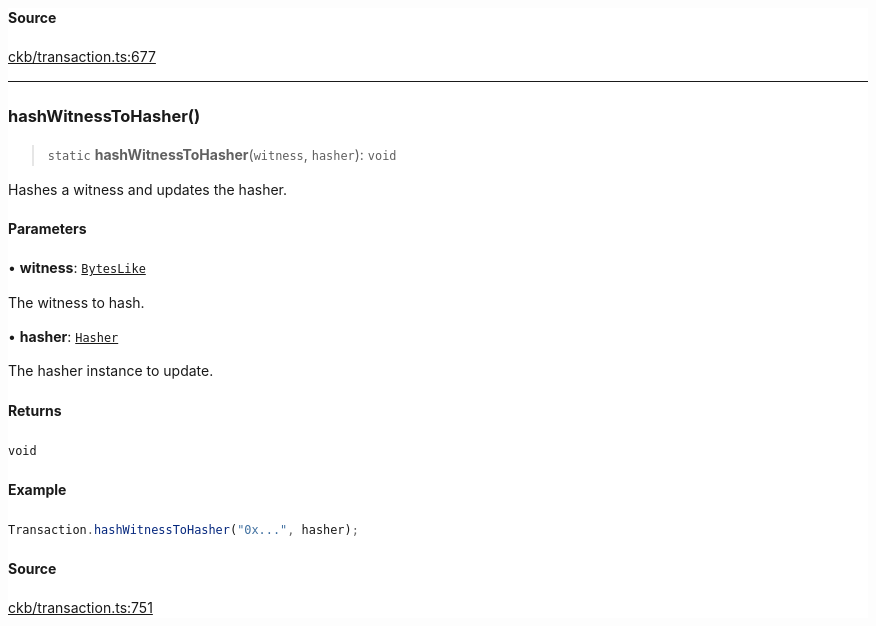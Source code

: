 #### Source

[ckb/transaction.ts:677](https://github.com/SpectreMercury/ccc/blob/1b34760fdeb60ebebc0a7e641c12ef11dff1e7d0/packages/core/src/ckb/transaction.ts#L677)

***

### hashWitnessToHasher()

> `static` **hashWitnessToHasher**(`witness`, `hasher`): `void`

Hashes a witness and updates the hasher.

#### Parameters

• **witness**: [`BytesLike`](bytes.Type.BytesLike.md)

The witness to hash.

• **hasher**: [`Hasher`](hasher.Class.Hasher.md)

The hasher instance to update.

#### Returns

`void`

#### Example

```typescript
Transaction.hashWitnessToHasher("0x...", hasher);
```

#### Source

[ckb/transaction.ts:751](https://github.com/SpectreMercury/ccc/blob/1b34760fdeb60ebebc0a7e641c12ef11dff1e7d0/packages/core/src/ckb/transaction.ts#L751)
